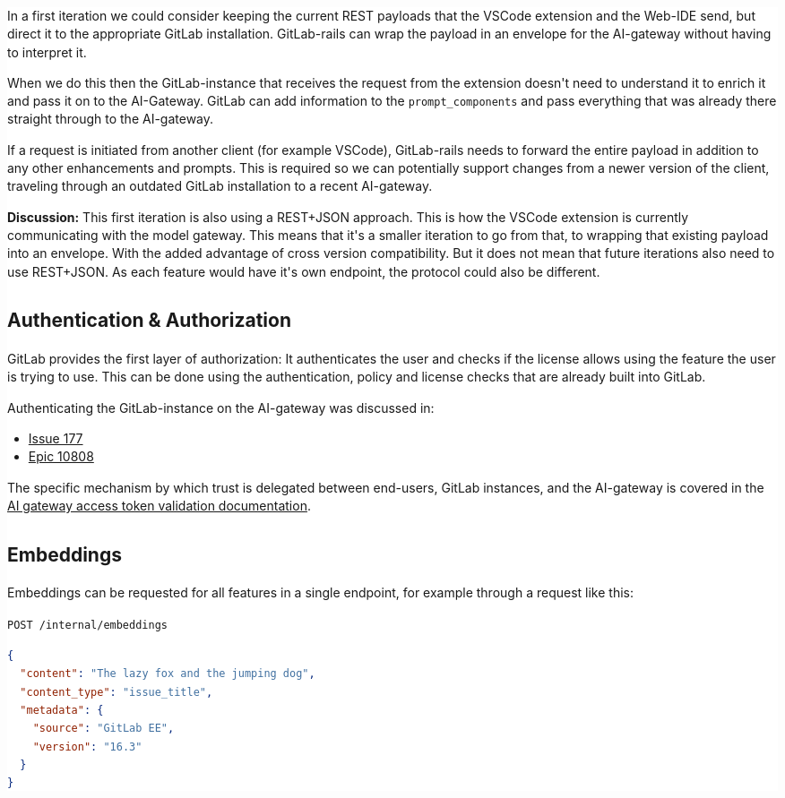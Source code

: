 In a first iteration we could consider keeping the current REST
payloads that the VSCode extension and the Web-IDE send, but direct it
to the appropriate GitLab installation. GitLab-rails can wrap the
payload in an envelope for the AI-gateway without having to interpret
it.

When we do this then the GitLab-instance that receives the request
from the extension doesn't need to understand it to enrich it and pass
it on to the AI-Gateway. GitLab can add information to the
`prompt_components` and pass everything that was already there
straight through to the AI-gateway.

If a request is initiated from another client (for example VSCode),
GitLab-rails needs to forward the entire payload in addition to any
other enhancements and prompts. This is required so we can potentially
support changes from a newer version of the client, traveling through
an outdated GitLab installation to a recent AI-gateway.

**Discussion:** This first iteration is also using a REST+JSON
approach. This is how the VSCode extension is currently communicating
with the model gateway. This means that it's a smaller iteration to go
from that, to wrapping that existing payload into an envelope. With
the added advantage of cross version compatibility. But it does not
mean that future iterations also need to use REST+JSON. As each
feature would have it's own endpoint, the protocol could also be
different.

## Authentication & Authorization

GitLab provides the first layer of authorization: It authenticates
the user and checks if the license allows using the feature the user is
trying to use. This can be done using the authentication, policy and license
checks that are already built into GitLab.

Authenticating the GitLab-instance on the AI-gateway was discussed
in:

- [Issue 177](https://gitlab.com/gitlab-org/modelops/applied-ml/code-suggestions/ai-assist/-/issues/177)
- [Epic 10808](https://gitlab.com/groups/gitlab-org/-/epics/10808)

The specific mechanism by which trust is delegated between end-users, GitLab instances,
and the AI-gateway is covered in the [AI gateway access token validation documentation](../../../development/cloud_connector/code_suggestions_for_sm.md#ai-gateway-access-token-validation).

## Embeddings

Embeddings can be requested for all features in a single endpoint, for
example through a request like this:

```plaintext
POST /internal/embeddings
```

```json
{
  "content": "The lazy fox and the jumping dog",
  "content_type": "issue_title",
  "metadata": {
    "source": "GitLab EE",
    "version": "16.3"
  }
}
```
